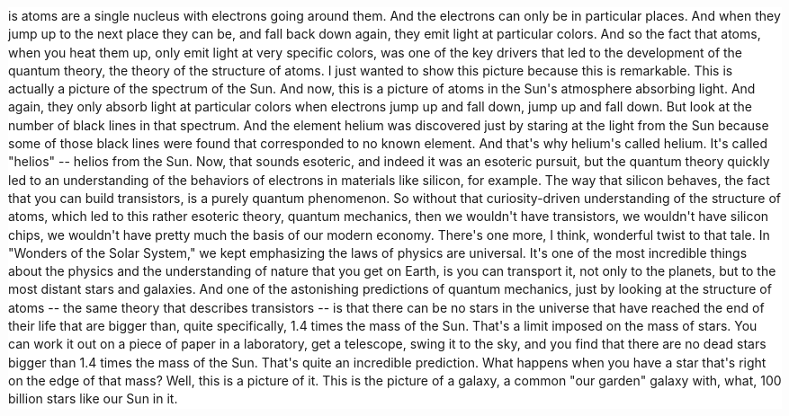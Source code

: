 is atoms are a single nucleus
with electrons going around them.
And the electrons can only be in particular places.
And when they jump up to the next place they can be,
and fall back down again,
they emit light at particular colors.
And so the fact that atoms, when you heat them up,
only emit light at very specific colors,
was one of the key drivers
that led to the development of the quantum theory,
the theory of the structure of atoms.
I just wanted to show this picture because this is remarkable.
This is actually a picture of the spectrum of the Sun.
And now, this is a picture of atoms in the Sun&#39;s atmosphere
absorbing light.
And again, they only absorb light at particular colors
when electrons jump up and fall down,
jump up and fall down.
But look at the number of black lines in that spectrum.
And the element helium
was discovered just by staring at the light from the Sun
because some of those black lines were found
that corresponded to no known element.
And that&#39;s why helium&#39;s called helium.
It&#39;s called &quot;helios&quot; -- helios from the Sun.
Now, that sounds esoteric,
and indeed it was an esoteric pursuit,
but the quantum theory quickly led
to an understanding of the behaviors of electrons in materials
like silicon, for example.
The way that silicon behaves,
the fact that you can build transistors,
is a purely quantum phenomenon.
So without that curiosity-driven
understanding of the structure of atoms,
which led to this rather esoteric theory, quantum mechanics,
then we wouldn&#39;t have transistors, we wouldn&#39;t have silicon chips,
we wouldn&#39;t have pretty much the basis
of our modern economy.
There&#39;s one more, I think, wonderful twist to that tale.
In &quot;Wonders of the Solar System,&quot;
we kept emphasizing the laws of physics are universal.
It&#39;s one of the most incredible things about the physics
and the understanding of nature that you get on Earth,
is you can transport it, not only to the planets,
but to the most distant stars and galaxies.
And one of the astonishing predictions
of quantum mechanics,
just by looking at the structure of atoms --
the same theory that describes transistors --
is that there can be no stars in the universe
that have reached the end of their life
that are bigger than, quite specifically, 1.4 times the mass of the Sun.
That&#39;s a limit imposed on the mass of stars.
You can work it out on a piece of paper in a laboratory,
get a telescope, swing it to the sky,
and you find that there are no dead stars
bigger than 1.4 times the mass of the Sun.
That&#39;s quite an incredible prediction.
What happens when you have a star that&#39;s right on the edge of that mass?
Well, this is a picture of it.
This is the picture of a galaxy, a common &quot;our garden&quot; galaxy
with, what, 100 billion
stars like our Sun in it.